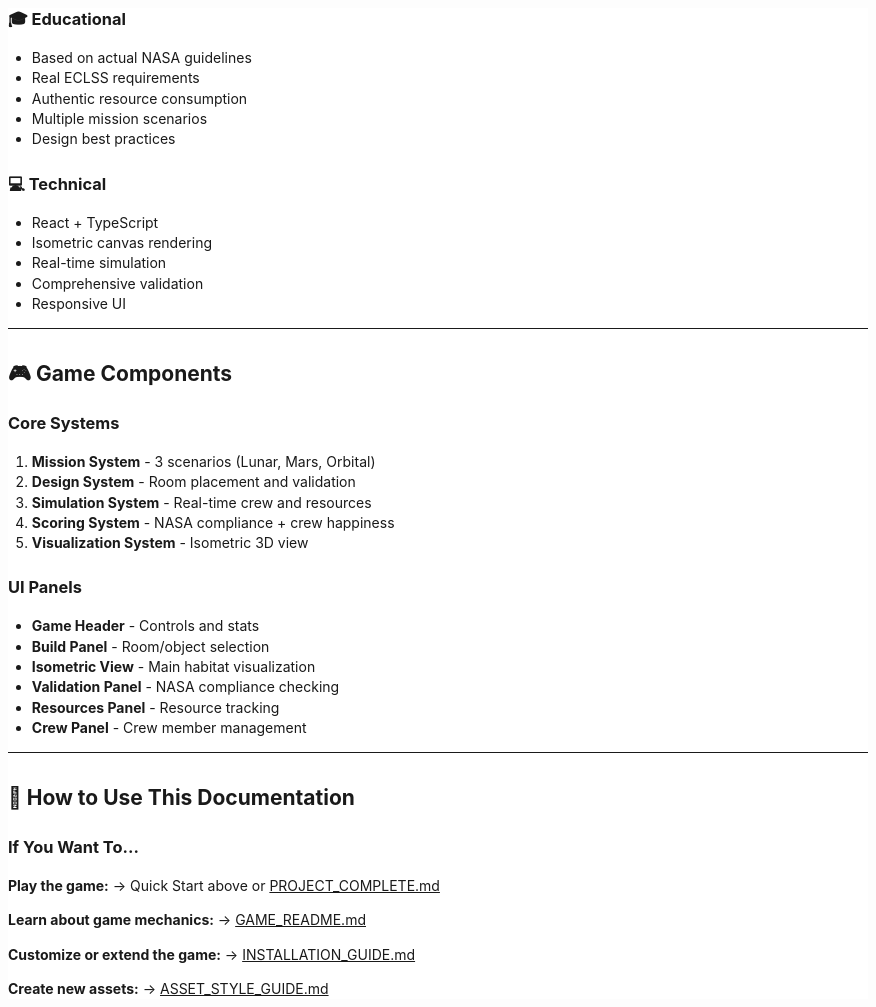 ### 🎓 Educational
- Based on actual NASA guidelines
- Real ECLSS requirements
- Authentic resource consumption
- Multiple mission scenarios
- Design best practices

### 💻 Technical
- React + TypeScript
- Isometric canvas rendering
- Real-time simulation
- Comprehensive validation
- Responsive UI

---

## 🎮 Game Components

### Core Systems
1. **Mission System** - 3 scenarios (Lunar, Mars, Orbital)
2. **Design System** - Room placement and validation
3. **Simulation System** - Real-time crew and resources
4. **Scoring System** - NASA compliance + crew happiness
5. **Visualization System** - Isometric 3D view

### UI Panels
- **Game Header** - Controls and stats
- **Build Panel** - Room/object selection
- **Isometric View** - Main habitat visualization
- **Validation Panel** - NASA compliance checking
- **Resources Panel** - Resource tracking
- **Crew Panel** - Crew member management

---

## 📖 How to Use This Documentation

### If You Want To...

**Play the game:**
→ Quick Start above or [PROJECT_COMPLETE.md](./PROJECT_COMPLETE.md)

**Learn about game mechanics:**
→ [GAME_README.md](./GAME_README.md)

**Customize or extend the game:**
→ [INSTALLATION_GUIDE.md](./INSTALLATION_GUIDE.md)

**Create new assets:**
→ [ASSET_STYLE_GUIDE.md](./ASSET_STYLE_GUIDE.md)
